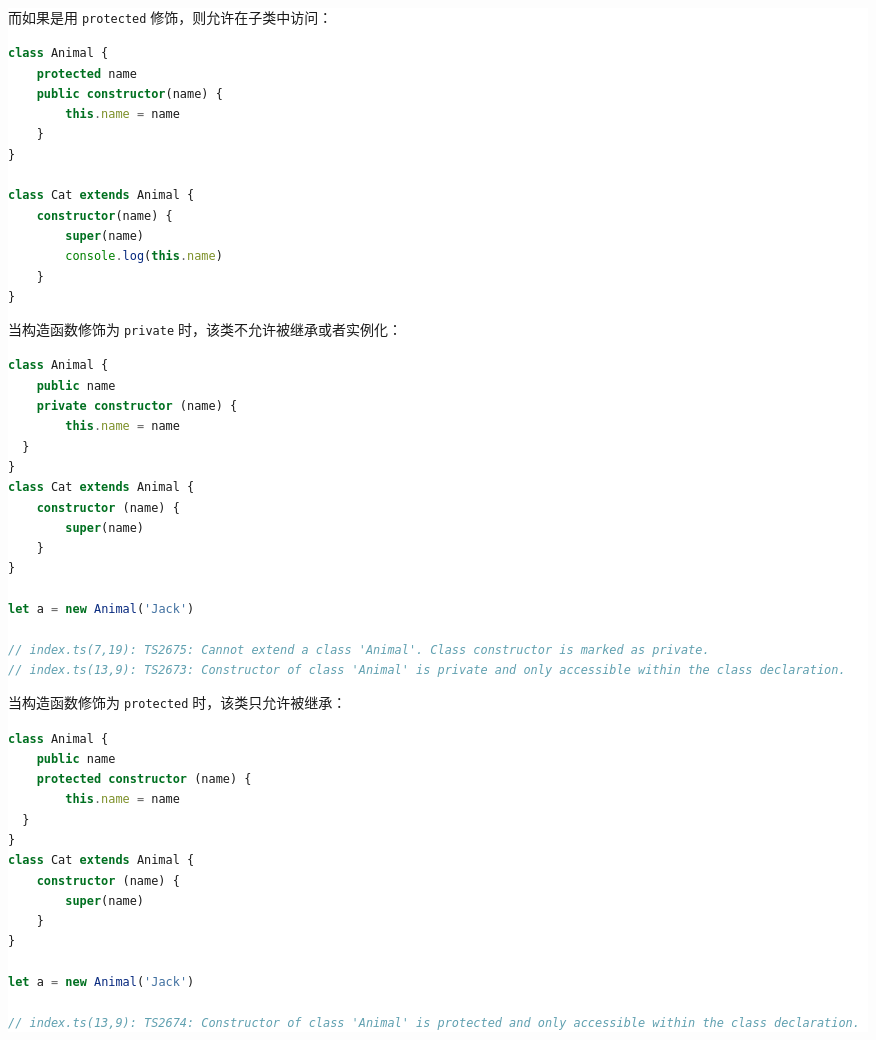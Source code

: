 而如果是用 `protected` 修饰，则允许在子类中访问：

```ts
class Animal {
    protected name
    public constructor(name) {
        this.name = name
    }
}

class Cat extends Animal {
    constructor(name) {
        super(name)
        console.log(this.name)
    }
}
```

当构造函数修饰为 `private` 时，该类不允许被继承或者实例化：

```ts
class Animal {
    public name
    private constructor (name) {
        this.name = name
  }
}
class Cat extends Animal {
    constructor (name) {
        super(name)
    }
}

let a = new Animal('Jack')

// index.ts(7,19): TS2675: Cannot extend a class 'Animal'. Class constructor is marked as private.
// index.ts(13,9): TS2673: Constructor of class 'Animal' is private and only accessible within the class declaration.
```

当构造函数修饰为 `protected` 时，该类只允许被继承：

```ts
class Animal {
    public name
    protected constructor (name) {
        this.name = name
  }
}
class Cat extends Animal {
    constructor (name) {
        super(name)
    }
}

let a = new Animal('Jack')

// index.ts(13,9): TS2674: Constructor of class 'Animal' is protected and only accessible within the class declaration.
```
